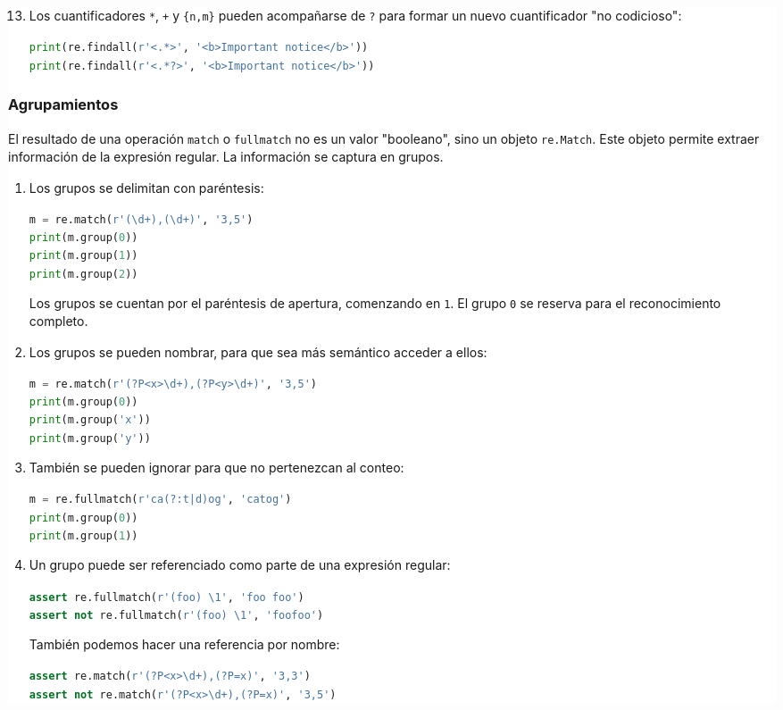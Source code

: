 13. Los cuantificadores `*`, `+` y `{n,m}` pueden acompañarse de `?` para
formar un nuevo cuantificador "no codicioso":

    ```python
    print(re.findall(r'<.*>', '<b>Important notice</b>'))
    print(re.findall(r'<.*?>', '<b>Important notice</b>'))
    ```

### Agrupamientos

El resultado de una operación `match` o `fullmatch` no es un valor "booleano",
sino un objeto `re.Match`. Este objeto permite extraer información de la
expresión regular. La información se captura en grupos.

1. Los grupos se delimitan con paréntesis:

    ```python
    m = re.match(r'(\d+),(\d+)', '3,5')
    print(m.group(0))
    print(m.group(1))
    print(m.group(2))
    ```

    Los grupos se cuentan por el paréntesis de apertura, comenzando en `1`.
    El grupo `0` se reserva para el reconocimiento completo.

2. Los grupos se pueden nombrar, para que sea más semántico acceder a ellos:

    ```python
    m = re.match(r'(?P<x>\d+),(?P<y>\d+)', '3,5')
    print(m.group(0))
    print(m.group('x'))
    print(m.group('y'))
    ```

3. También se pueden ignorar para que no pertenezcan al conteo:

    ```python
    m = re.fullmatch(r'ca(?:t|d)og', 'catog')
    print(m.group(0))
    print(m.group(1))
    ```

4. Un grupo puede ser referenciado como parte de una expresión regular:

    ```python
    assert re.fullmatch(r'(foo) \1', 'foo foo')
    assert not re.fullmatch(r'(foo) \1', 'foofoo')
    ```

    También podemos hacer una referencia por nombre:

    ```python
    assert re.match(r'(?P<x>\d+),(?P=x)', '3,3')
    assert not re.match(r'(?P<x>\d+),(?P=x)', '3,5')
    ```
